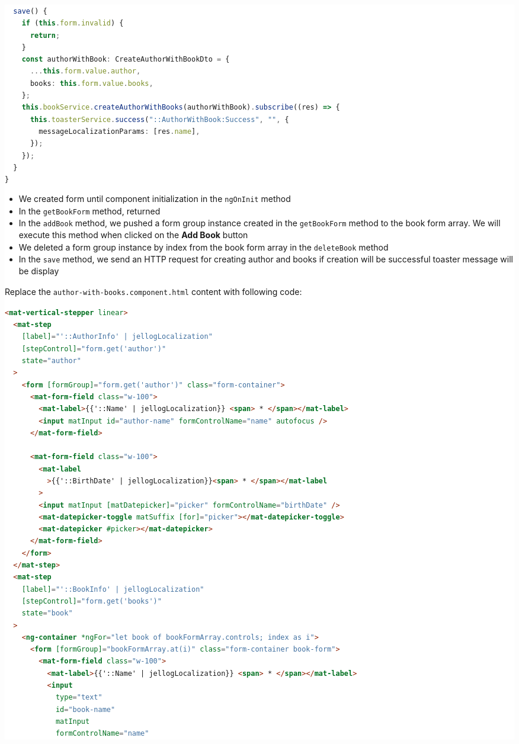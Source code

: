 ```typescript
  save() {
    if (this.form.invalid) {
      return;
    }
    const authorWithBook: CreateAuthorWithBookDto = {
      ...this.form.value.author,
      books: this.form.value.books,
    };
    this.bookService.createAuthorWithBooks(authorWithBook).subscribe((res) => {
      this.toasterService.success("::AuthorWithBook:Success", "", {
        messageLocalizationParams: [res.name],
      });
    });
  }
}
```

- We created form until component initialization in the `ngOnInit` method
- In the `getBookForm` method, returned
- In the `addBook` method, we pushed a form group instance created in the `getBookForm` method to the book form array. We will execute this method when clicked on the **Add Book** button
- We deleted a form group instance by index from the book form array in the `deleteBook` method
- In the `save` method, we send an HTTP request for creating author and books if creation will be successful toaster message will be display

Replace the `author-with-books.component.html` content with following code:

```html
<mat-vertical-stepper linear>
  <mat-step
    [label]="'::AuthorInfo' | jellogLocalization"
    [stepControl]="form.get('author')"
    state="author"
  >
    <form [formGroup]="form.get('author')" class="form-container">
      <mat-form-field class="w-100">
        <mat-label>{{'::Name' | jellogLocalization}} <span> * </span></mat-label>
        <input matInput id="author-name" formControlName="name" autofocus />
      </mat-form-field>

      <mat-form-field class="w-100">
        <mat-label
          >{{'::BirthDate' | jellogLocalization}}<span> * </span></mat-label
        >
        <input matInput [matDatepicker]="picker" formControlName="birthDate" />
        <mat-datepicker-toggle matSuffix [for]="picker"></mat-datepicker-toggle>
        <mat-datepicker #picker></mat-datepicker>
      </mat-form-field>
    </form>
  </mat-step>
  <mat-step
    [label]="'::BookInfo' | jellogLocalization"
    [stepControl]="form.get('books')"
    state="book"
  >
    <ng-container *ngFor="let book of bookFormArray.controls; index as i">
      <form [formGroup]="bookFormArray.at(i)" class="form-container book-form">
        <mat-form-field class="w-100">
          <mat-label>{{'::Name' | jellogLocalization}} <span> * </span></mat-label>
          <input
            type="text"
            id="book-name"
            matInput
            formControlName="name"
```